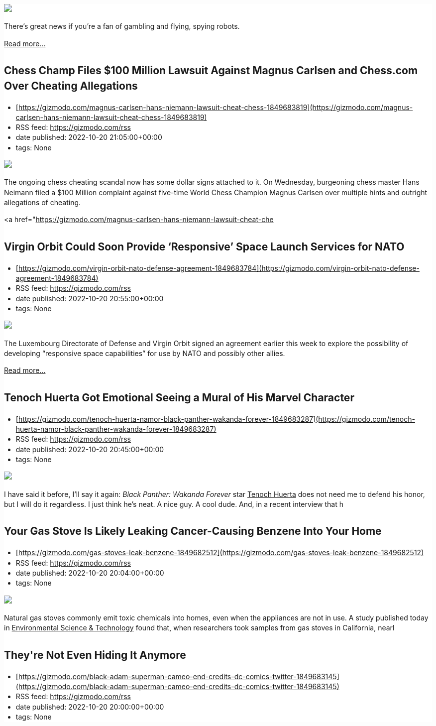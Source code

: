 <img src="https://i.kinja-img.com/gawker-media/image/upload/s--vlc5R4nS--/c_fit,fl_progressive,q_80,w_636/aeded4d8bc7e0e978156563a7d640ee3.jpg" /><p>There’s great news if you’re a fan of gambling and flying, spying robots.</p><p><a href="https://gizmodo.com/times-square-nyc-caesars-casino-surveillance-drones-1849683511">Read more...</a></p>

## Chess Champ Files $100 Million Lawsuit Against Magnus Carlsen and Chess.com Over Cheating Allegations
 - [https://gizmodo.com/magnus-carlsen-hans-niemann-lawsuit-cheat-chess-1849683819](https://gizmodo.com/magnus-carlsen-hans-niemann-lawsuit-cheat-chess-1849683819)
 - RSS feed: https://gizmodo.com/rss
 - date published: 2022-10-20 21:05:00+00:00
 - tags: None

<img src="https://i.kinja-img.com/gawker-media/image/upload/s--iWeDmfzc--/c_fit,fl_progressive,q_80,w_636/21fcd7d85d71184410b64a02007f2a2c.jpg" /><p>The ongoing chess cheating scandal now has some dollar signs attached to it. On Wednesday, burgeoning chess master Hans Neimann filed a $100 Million complaint against five-time World Chess Champion Magnus Carlsen over multiple hints and outright allegations of cheating.</p><p><a href="https://gizmodo.com/magnus-carlsen-hans-niemann-lawsuit-cheat-che

## Virgin Orbit Could Soon Provide ‘Responsive’ Space Launch Services for NATO
 - [https://gizmodo.com/virgin-orbit-nato-defense-agreement-1849683784](https://gizmodo.com/virgin-orbit-nato-defense-agreement-1849683784)
 - RSS feed: https://gizmodo.com/rss
 - date published: 2022-10-20 20:55:00+00:00
 - tags: None

<img src="https://i.kinja-img.com/gawker-media/image/upload/s--jLQwDsDY--/c_fit,fl_progressive,q_80,w_636/b6bastpppxhx9eaydkhy.jpg" /><p>The Luxembourg Directorate of Defense and Virgin Orbit signed an agreement earlier this week to explore the possibility of developing “responsive space capabilities” for use by NATO and possibly other allies. </p><p><a href="https://gizmodo.com/virgin-orbit-nato-defense-agreement-1849683784">Read more...</a></p>

## Tenoch Huerta Got Emotional Seeing a Mural of His Marvel Character
 - [https://gizmodo.com/tenoch-huerta-namor-black-panther-wakanda-forever-1849683287](https://gizmodo.com/tenoch-huerta-namor-black-panther-wakanda-forever-1849683287)
 - RSS feed: https://gizmodo.com/rss
 - date published: 2022-10-20 20:45:00+00:00
 - tags: None

<img src="https://i.kinja-img.com/gawker-media/image/upload/s--AkNIU5ZX--/c_fit,fl_progressive,q_80,w_636/df0656c0c45e5b7895d0f1cd621986fd.png" /><p>I have said it before, I’ll say it again: <em>Black Panther: Wakanda Forever</em> star <a href="https://gizmodo.com/black-panther-wakanda-forever-marvel-tenoch-huerta-namo-1849484575">Tenoch Huerta</a> does not need me to defend his honor, but I will do it regardless. I just think he’s neat. A nice guy. A cool dude. And, in a recent interview that h

## Your Gas Stove Is Likely Leaking Cancer-Causing Benzene Into Your Home
 - [https://gizmodo.com/gas-stoves-leak-benzene-1849682512](https://gizmodo.com/gas-stoves-leak-benzene-1849682512)
 - RSS feed: https://gizmodo.com/rss
 - date published: 2022-10-20 20:04:00+00:00
 - tags: None

<img src="https://i.kinja-img.com/gawker-media/image/upload/s--oHX4oZnW--/c_fit,fl_progressive,q_80,w_636/78eb53243f11aea5d8ac2a2f483b17fc.jpg" /><p>Natural gas stoves commonly emit toxic chemicals into homes, even when the appliances are not in use. A study published today in <a href="https://pubs.acs.org/doi/10.1021/acs.est.2c02581" rel="noopener noreferrer" target="_blank">Environmental Science &amp; Technology</a> found that, when researchers took samples from gas stoves in California, nearl

## They're Not Even Hiding It Anymore
 - [https://gizmodo.com/black-adam-superman-cameo-end-credits-dc-comics-twitter-1849683145](https://gizmodo.com/black-adam-superman-cameo-end-credits-dc-comics-twitter-1849683145)
 - RSS feed: https://gizmodo.com/rss
 - date published: 2022-10-20 20:00:00+00:00
 - tags: None
